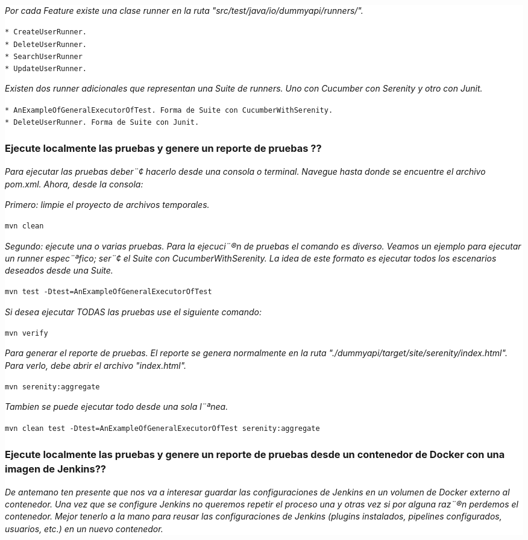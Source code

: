 _Por cada Feature existe una clase runner en la ruta "src/test/java/io/dummyapi/runners/"._
```
* CreateUserRunner.
* DeleteUserRunner.
* SearchUserRunner
* UpdateUserRunner.
```

_Existen dos runner adicionales que representan una Suite de runners. Uno con Cucumber con Serenity y otro con Junit._
```
* AnExampleOfGeneralExecutorOfTest. Forma de Suite con CucumberWithSerenity.
* DeleteUserRunner. Forma de Suite con Junit.
```

### Ejecute localmente las pruebas y genere un reporte de pruebas ??

_Para ejecutar las pruebas deber¨¢ hacerlo desde una consola o terminal. Navegue hasta donde se encuentre el archivo pom.xml. Ahora, desde la consola:_

_Primero: limpie el proyecto de archivos temporales._
```
mvn clean
```

_Segundo: ejecute una o varias pruebas. Para la ejecuci¨®n de pruebas el comando es diverso. Veamos un ejemplo para ejecutar un runner espec¨ªfico; ser¨¢ el Suite con CucumberWithSerenity. La idea de este formato es ejecutar todos los escenarios deseados desde una Suite._
```
mvn test -Dtest=AnExampleOfGeneralExecutorOfTest
```

_Si desea ejecutar TODAS las pruebas use el siguiente comando:_
```
mvn verify
```

_Para generar el reporte de pruebas. El reporte se genera normalmente en la ruta "./dummyapi/target/site/serenity/index.html". Para verlo, debe abrir el archivo "index.html"._
```
mvn serenity:aggregate
```

_Tambien se puede ejecutar todo desde una sola l¨ªnea._
```
mvn clean test -Dtest=AnExampleOfGeneralExecutorOfTest serenity:aggregate
```

### Ejecute localmente las pruebas y genere un reporte de pruebas desde un contenedor de Docker con una imagen de Jenkins??
_De antemano ten presente que nos va a interesar guardar las configuraciones de Jenkins en un volumen de Docker externo al contenedor. Una vez que se configure Jenkins no queremos repetir el proceso una y otras vez si por alguna raz¨®n perdemos el contenedor. Mejor tenerlo a la mano para reusar las configuraciones de Jenkins (plugins instalados, pipelines configurados, usuarios, etc.) en un nuevo contenedor._
